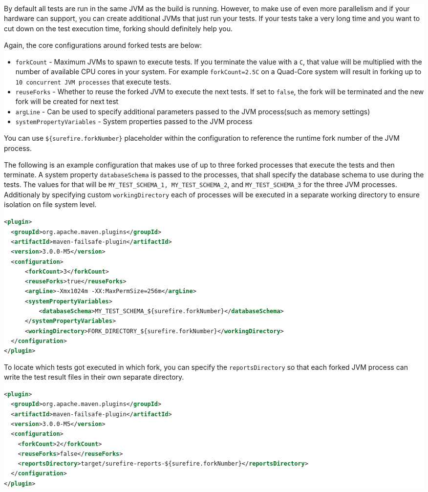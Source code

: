 By default all tests are run in the same JVM as the build is running. However, to make use of even more parallelism and if your hardware can support, you can create additional JVMs that just run your tests. If your tests take a very long time and you want to cut down on the test execution time, forking should definitely help you.

Again, the core configurations around forked tests are below:
- `forkCount` - Maximum JVMs to spawn to execute tests. If you terminate the value with a `C`, that value will be multiplied with the number of available CPU cores in your system. For example `forkCount=2.5C` on a Quad-Core system will result in forking up to `10 concurrent JVM processes` that execute tests.
- `reuseForks` - Whether to reuse the forked JVM to execute the next tests. If set to `false`, the fork will be terminated and the new fork will be created for next test
- `argLine` - Can be used to specify additional parameters passed to the JVM process(such as memory settings)
- `systemPropertyVariables` - System properties passed to the JVM process

You can use `${surefire.forkNumber}` placeholder within the configuration to reference the runtime fork number of the JVM process.

The following is an example configuration that makes use of up to three forked processes that execute the tests and then terminate. A system property `databaseSchema` is passed to the processes, that shall specify the database schema to use during the tests. The values for that will be `MY_TEST_SCHEMA_1, MY_TEST_SCHEMA_2`, and `MY_TEST_SCHEMA_3` for the three JVM processes. Additionaly by specifying custom `workingDirectory` each of processes will be executed in a separate working directory to ensure isolation on file system level.

```xml
<plugin>
  <groupId>org.apache.maven.plugins</groupId>
  <artifactId>maven-failsafe-plugin</artifactId>
  <version>3.0.0-M5</version>
  <configuration>
      <forkCount>3</forkCount>
      <reuseForks>true</reuseForks>
      <argLine>-Xmx1024m -XX:MaxPermSize=256m</argLine>
      <systemPropertyVariables>
          <databaseSchema>MY_TEST_SCHEMA_${surefire.forkNumber}</databaseSchema>
      </systemPropertyVariables>
      <workingDirectory>FORK_DIRECTORY_${surefire.forkNumber}</workingDirectory>
  </configuration>
</plugin>
```

To locate which tests got executed in which fork, you can specify the `reportsDirectory` so that each forked JVM process can write the test result files in their own separate directory.

```xml
<plugin>
  <groupId>org.apache.maven.plugins</groupId>
  <artifactId>maven-failsafe-plugin</artifactId>
  <version>3.0.0-M5</version>
  <configuration>
    <forkCount>2</forkCount>
    <reuseForks>false</reuseForks>
    <reportsDirectory>target/surefire-reports-${surefire.forkNumber}</reportsDirectory>
  </configuration>
</plugin>
```
